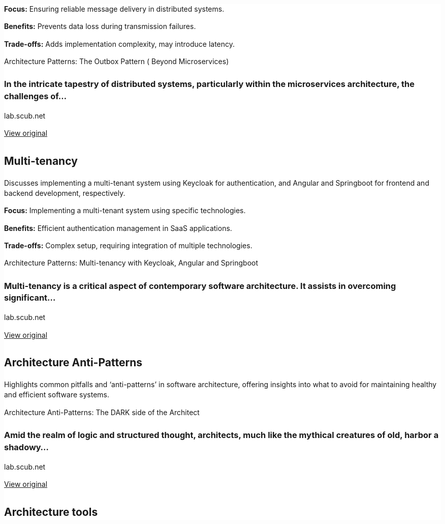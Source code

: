 **Focus:** Ensuring reliable message delivery in distributed systems.

**Benefits:** Prevents data loss during transmission failures.

**Trade-offs:** Adds implementation complexity, may introduce latency.

Architecture Patterns: The Outbox Pattern ( Beyond Microservices)

### In the intricate tapestry of distributed systems, particularly within the microservices architecture, the challenges of…

lab.scub.net

[View original](https://lab.scub.net/the-outbox-pattern-beyond-microservices-4ac37a1c3a86?source=post_page-----e8b5386f4b4b---------------------------------------)

## Multi-tenancy

Discusses implementing a multi-tenant system using Keycloak for authentication, and Angular and Springboot for frontend and backend development, respectively.

**Focus:** Implementing a multi-tenant system using specific technologies.

**Benefits:** Efficient authentication management in SaaS applications.

**Trade-offs:** Complex setup, requiring integration of multiple technologies.

Architecture Patterns: Multi-tenancy with Keycloak, Angular and Springboot

### Multi-tenancy is a critical aspect of contemporary software architecture. It assists in overcoming significant…

lab.scub.net

[View original](https://lab.scub.net/multi-tenancy-with-keycloak-angular-and-springboot-487c38943979?source=post_page-----e8b5386f4b4b---------------------------------------)

## Architecture Anti-Patterns

Highlights common pitfalls and ‘anti-patterns’ in software architecture, offering insights into what to avoid for maintaining healthy and efficient software systems.

Architecture Anti-Patterns: The DARK side of the Architect

### Amid the realm of logic and structured thought, architects, much like the mythical creatures of old, harbor a shadowy…

lab.scub.net

[View original](https://lab.scub.net/architecture-anti-patterns-the-dark-side-of-the-architect-d9265b52d997?source=post_page-----e8b5386f4b4b---------------------------------------)

## Architecture tools
